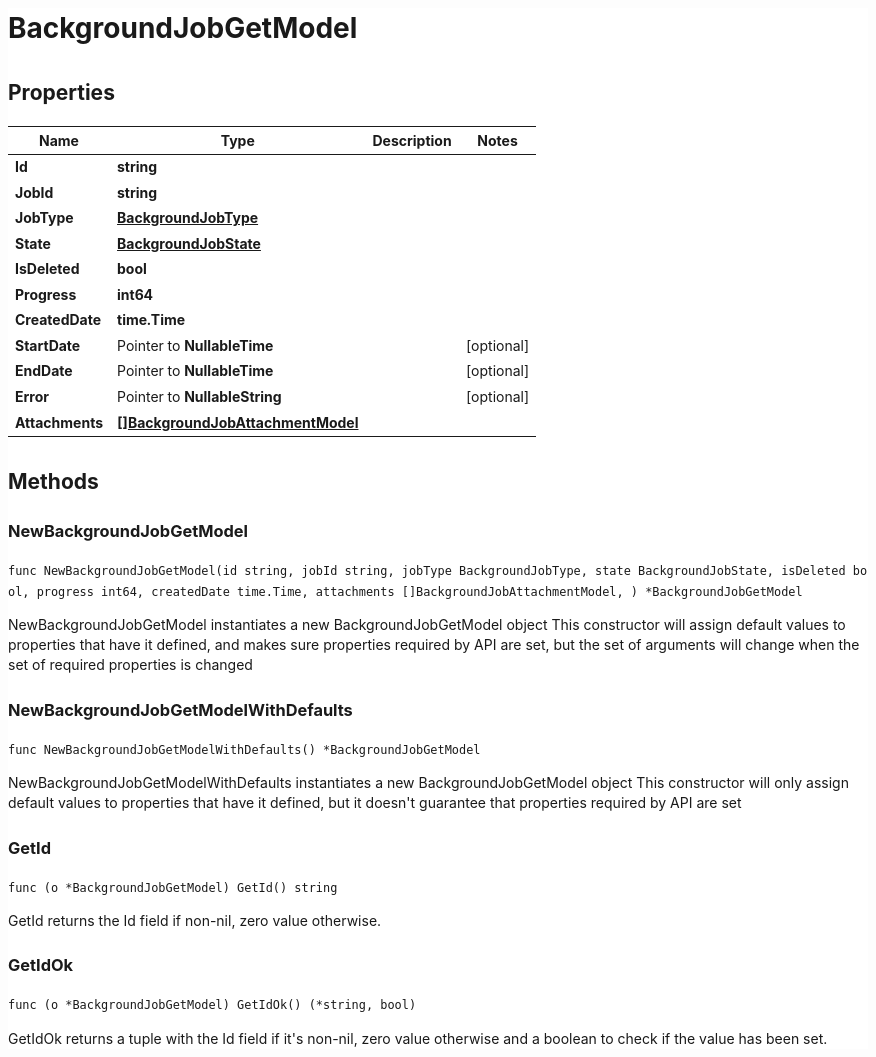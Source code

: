 # BackgroundJobGetModel

## Properties

Name | Type | Description | Notes
------------ | ------------- | ------------- | -------------
**Id** | **string** |  | 
**JobId** | **string** |  | 
**JobType** | [**BackgroundJobType**](BackgroundJobType.md) |  | 
**State** | [**BackgroundJobState**](BackgroundJobState.md) |  | 
**IsDeleted** | **bool** |  | 
**Progress** | **int64** |  | 
**CreatedDate** | **time.Time** |  | 
**StartDate** | Pointer to **NullableTime** |  | [optional] 
**EndDate** | Pointer to **NullableTime** |  | [optional] 
**Error** | Pointer to **NullableString** |  | [optional] 
**Attachments** | [**[]BackgroundJobAttachmentModel**](BackgroundJobAttachmentModel.md) |  | 

## Methods

### NewBackgroundJobGetModel

`func NewBackgroundJobGetModel(id string, jobId string, jobType BackgroundJobType, state BackgroundJobState, isDeleted bool, progress int64, createdDate time.Time, attachments []BackgroundJobAttachmentModel, ) *BackgroundJobGetModel`

NewBackgroundJobGetModel instantiates a new BackgroundJobGetModel object
This constructor will assign default values to properties that have it defined,
and makes sure properties required by API are set, but the set of arguments
will change when the set of required properties is changed

### NewBackgroundJobGetModelWithDefaults

`func NewBackgroundJobGetModelWithDefaults() *BackgroundJobGetModel`

NewBackgroundJobGetModelWithDefaults instantiates a new BackgroundJobGetModel object
This constructor will only assign default values to properties that have it defined,
but it doesn't guarantee that properties required by API are set

### GetId

`func (o *BackgroundJobGetModel) GetId() string`

GetId returns the Id field if non-nil, zero value otherwise.

### GetIdOk

`func (o *BackgroundJobGetModel) GetIdOk() (*string, bool)`

GetIdOk returns a tuple with the Id field if it's non-nil, zero value otherwise
and a boolean to check if the value has been set.
